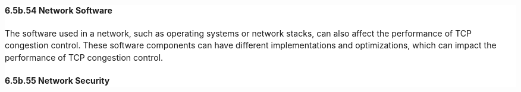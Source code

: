 #### 6.5b.54 Network Software

The software used in a network, such as operating systems or network stacks, can also affect the performance of TCP congestion control. These software components can have different implementations and optimizations, which can impact the performance of TCP congestion control.

#### 6.5b.55 Network Security

